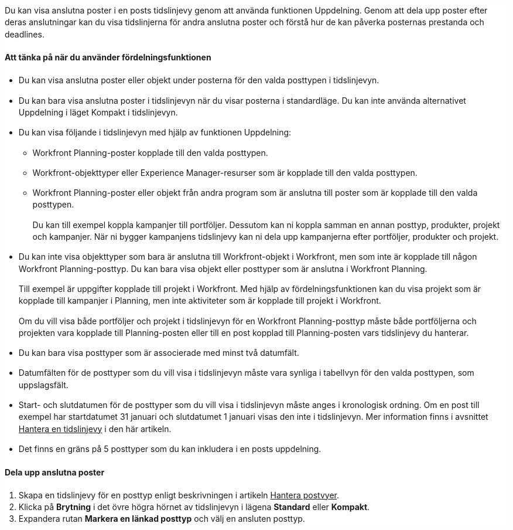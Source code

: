 Du kan visa anslutna poster i en posts tidslinjevy genom att använda funktionen Uppdelning. Genom att dela upp poster efter deras anslutningar kan du visa tidslinjerna för andra anslutna poster och förstå hur de kan påverka posternas prestanda och deadlines.

#### Att tänka på när du använder fördelningsfunktionen

* Du kan visa anslutna poster eller objekt under posterna för den valda posttypen i tidslinjevyn.
* Du kan bara visa anslutna poster i tidslinjevyn när du visar posterna i standardläge. Du kan inte använda alternativet Uppdelning i läget Kompakt i tidslinjevyn.
* Du kan visa följande i tidslinjevyn med hjälp av funktionen Uppdelning:
   * Workfront Planning-poster kopplade till den valda posttypen.
   * Workfront-objekttyper eller Experience Manager-resurser som är kopplade till den valda posttypen.
   * Workfront Planning-poster eller objekt från andra program som är anslutna till poster som är kopplade till den valda posttypen.

     Du kan till exempel koppla kampanjer till portföljer. Dessutom kan ni koppla samman en annan posttyp, produkter, projekt och kampanjer. När ni bygger kampanjens tidslinjevy kan ni dela upp kampanjerna efter portföljer, produkter och projekt.

* Du kan inte visa objekttyper som bara är anslutna till Workfront-objekt i Workfront, men som inte är kopplade till någon Workfront Planning-posttyp. Du kan bara visa objekt eller posttyper som är anslutna i Workfront Planning.

  Till exempel är uppgifter kopplade till projekt i Workfront. Med hjälp av fördelningsfunktionen kan du visa projekt som är kopplade till kampanjer i Planning, men inte aktiviteter som är kopplade till projekt i Workfront.

  Om du vill visa både portföljer och projekt i tidslinjevyn för en Workfront Planning-posttyp måste både portföljerna och projekten vara kopplade till Planning-posten eller till en post kopplad till Planning-posten vars tidslinjevy du hanterar.
* Du kan bara visa posttyper som är associerade med minst två datumfält.
* Datumfälten för de posttyper som du vill visa i tidslinjevyn måste vara synliga i tabellvyn för den valda posttypen, som uppslagsfält.
* Start- och slutdatumen för de posttyper som du vill visa i tidslinjevyn måste anges i kronologisk ordning. Om en post till exempel har startdatumet 31 januari och slutdatumet 1 januari visas den inte i tidslinjevyn. Mer information finns i avsnittet [Hantera en tidslinjevy](#manage-a-timeline-view) i den här artikeln.
* Det finns en gräns på 5 posttyper som du kan inkludera i en posts uppdelning.

#### Dela upp anslutna poster

1. Skapa en tidslinjevy för en posttyp enligt beskrivningen i artikeln [Hantera postvyer](/help/quicksilver/planning/views/manage-record-views.md).
1. Klicka på **Brytning** i det övre högra hörnet av tidslinjevyn i lägena **Standard** eller **Kompakt**.
1. Expandera rutan **Markera en länkad posttyp** och välj en ansluten posttyp. 
